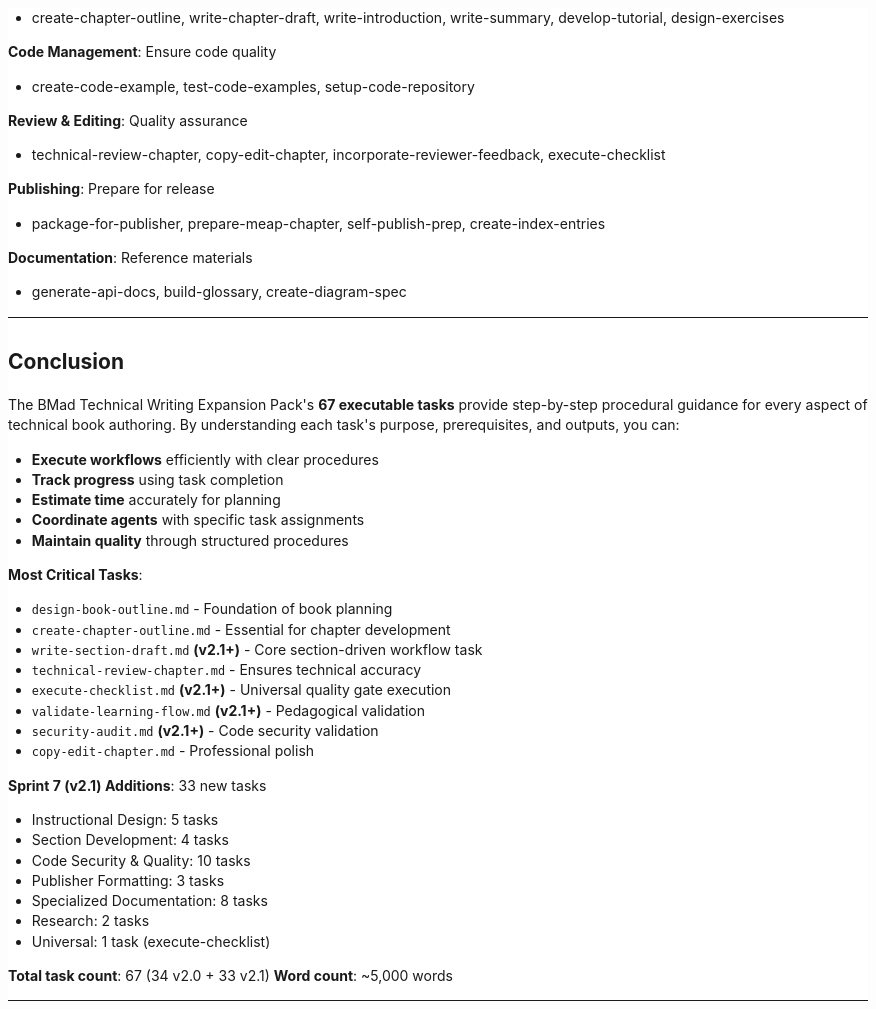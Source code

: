 - create-chapter-outline, write-chapter-draft, write-introduction, write-summary, develop-tutorial, design-exercises

**Code Management**: Ensure code quality

- create-code-example, test-code-examples, setup-code-repository

**Review & Editing**: Quality assurance

- technical-review-chapter, copy-edit-chapter, incorporate-reviewer-feedback, execute-checklist

**Publishing**: Prepare for release

- package-for-publisher, prepare-meap-chapter, self-publish-prep, create-index-entries

**Documentation**: Reference materials

- generate-api-docs, build-glossary, create-diagram-spec

---

## Conclusion

The BMad Technical Writing Expansion Pack's **67 executable tasks** provide step-by-step procedural guidance for every aspect of technical book authoring. By understanding each task's purpose, prerequisites, and outputs, you can:

- **Execute workflows** efficiently with clear procedures
- **Track progress** using task completion
- **Estimate time** accurately for planning
- **Coordinate agents** with specific task assignments
- **Maintain quality** through structured procedures

**Most Critical Tasks**:

- `design-book-outline.md` - Foundation of book planning
- `create-chapter-outline.md` - Essential for chapter development
- `write-section-draft.md` **(v2.1+)** - Core section-driven workflow task
- `technical-review-chapter.md` - Ensures technical accuracy
- `execute-checklist.md` **(v2.1+)** - Universal quality gate execution
- `validate-learning-flow.md` **(v2.1+)** - Pedagogical validation
- `security-audit.md` **(v2.1+)** - Code security validation
- `copy-edit-chapter.md` - Professional polish

**Sprint 7 (v2.1) Additions**: 33 new tasks

- Instructional Design: 5 tasks
- Section Development: 4 tasks
- Code Security & Quality: 10 tasks
- Publisher Formatting: 3 tasks
- Specialized Documentation: 8 tasks
- Research: 2 tasks
- Universal: 1 task (execute-checklist)

**Total task count**: 67 (34 v2.0 + 33 v2.1)
**Word count**: ~5,000 words

---
